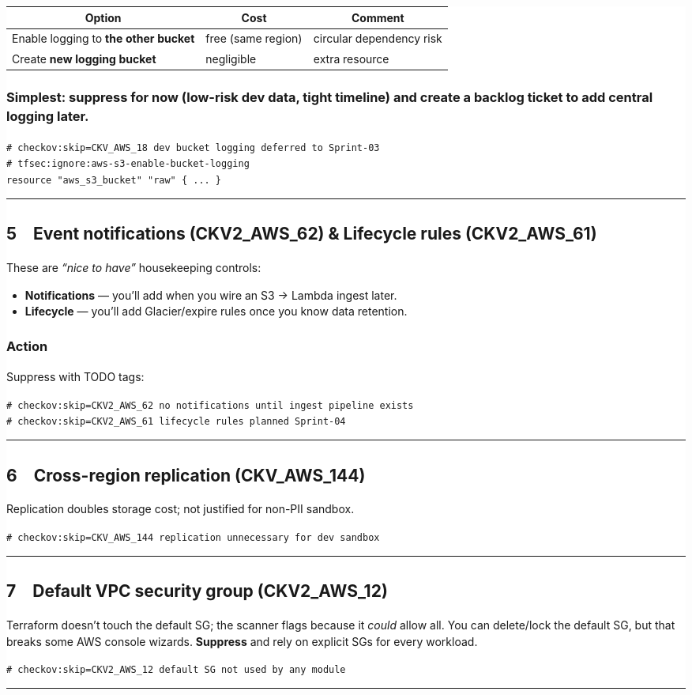 | Option                                 | Cost               | Comment                  |
|----------------------------------------|--------------------|--------------------------|
| Enable logging to **the other bucket** | free (same region) | circular dependency risk |
| Create **new logging bucket**          | negligible         | extra resource           |

### Simplest: **suppress** for now (low-risk dev data, tight timeline) and create a backlog ticket to add central logging later.

```
# checkov:skip=CKV_AWS_18 dev bucket logging deferred to Sprint-03
# tfsec:ignore:aws-s3-enable-bucket-logging
resource "aws_s3_bucket" "raw" { ... }
```

---

## 5 Event notifications (CKV2\_AWS\_62) & Lifecycle rules (CKV2\_AWS\_61)

These are *“nice to have”* housekeeping controls:

* **Notifications** — you’ll add when you wire an S3 → Lambda ingest later.
* **Lifecycle** — you’ll add Glacier/expire rules once you know data retention.

### Action

Suppress with TODO tags:

```hcl
# checkov:skip=CKV2_AWS_62 no notifications until ingest pipeline exists
# checkov:skip=CKV2_AWS_61 lifecycle rules planned Sprint-04
```

---

## 6 Cross-region replication (CKV\_AWS\_144)

Replication doubles storage cost; not justified for non-PII sandbox.

```hcl
# checkov:skip=CKV_AWS_144 replication unnecessary for dev sandbox
```

---

## 7 Default VPC security group (CKV2\_AWS\_12)

Terraform doesn’t touch the default SG; the scanner flags because it *could* allow all.
You can delete/lock the default SG, but that breaks some AWS console wizards.
**Suppress** and rely on explicit SGs for every workload.

```hcl
# checkov:skip=CKV2_AWS_12 default SG not used by any module
```

---